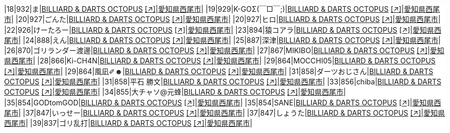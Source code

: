 |18|932|<span class="rank-name-pd">ま</span>|<a href="/darts/rank/shops/81593.html">BILLIARD & DARTS OCTOPUS</a> <a href="https://vs.phoenixdarts.com/jp/shop/shopDetailInfo/s_81593?s_seq=81593">[↗]</a>|<a href="/darts/rank/愛知県/西尾市">愛知県西尾市</a>|
|19|929|<span class="rank-name-dl">K-GOΣ(￣□￣;)</span>|<a href="/darts/rank/shops/8b8ce9d75082151d0d9b047a20a7ba1e.html">BILLIARD & DARTS OCTOPUS</a> <a href="https://search.dartslive.com/jp/shop/8b8ce9d75082151d0d9b047a20a7ba1e">[↗]</a>|<a href="/darts/rank/愛知県/西尾市">愛知県西尾市</a>|
|20|927|<span class="rank-name-dl">ごんた</span>|<a href="/darts/rank/shops/8b8ce9d75082151d0d9b047a20a7ba1e.html">BILLIARD & DARTS OCTOPUS</a> <a href="https://search.dartslive.com/jp/shop/8b8ce9d75082151d0d9b047a20a7ba1e">[↗]</a>|<a href="/darts/rank/愛知県/西尾市">愛知県西尾市</a>|
|20|927|<span class="rank-name-pd">ヒロ</span>|<a href="/darts/rank/shops/81593.html">BILLIARD & DARTS OCTOPUS</a> <a href="https://vs.phoenixdarts.com/jp/shop/shopDetailInfo/s_81593?s_seq=81593">[↗]</a>|<a href="/darts/rank/愛知県/西尾市">愛知県西尾市</a>|
|22|926|<span class="rank-name-pd">けーたろー</span>|<a href="/darts/rank/shops/81593.html">BILLIARD & DARTS OCTOPUS</a> <a href="https://vs.phoenixdarts.com/jp/shop/shopDetailInfo/s_81593?s_seq=81593">[↗]</a>|<a href="/darts/rank/愛知県/西尾市">愛知県西尾市</a>|
|23|894|<span class="rank-name-dl">猿コアラ</span>|<a href="/darts/rank/shops/8b8ce9d75082151d0d9b047a20a7ba1e.html">BILLIARD & DARTS OCTOPUS</a> <a href="https://search.dartslive.com/jp/shop/8b8ce9d75082151d0d9b047a20a7ba1e">[↗]</a>|<a href="/darts/rank/愛知県/西尾市">愛知県西尾市</a>|
|24|888|<span class="rank-name-dl">えん</span>|<a href="/darts/rank/shops/8b8ce9d75082151d0d9b047a20a7ba1e.html">BILLIARD & DARTS OCTOPUS</a> <a href="https://search.dartslive.com/jp/shop/8b8ce9d75082151d0d9b047a20a7ba1e">[↗]</a>|<a href="/darts/rank/愛知県/西尾市">愛知県西尾市</a>|
|25|887|<span class="rank-name-dl">深津</span>|<a href="/darts/rank/shops/8b8ce9d75082151d0d9b047a20a7ba1e.html">BILLIARD & DARTS OCTOPUS</a> <a href="https://search.dartslive.com/jp/shop/8b8ce9d75082151d0d9b047a20a7ba1e">[↗]</a>|<a href="/darts/rank/愛知県/西尾市">愛知県西尾市</a>|
|26|870|<span class="rank-name-dl">ゴリランダー渡邊</span>|<a href="/darts/rank/shops/8b8ce9d75082151d0d9b047a20a7ba1e.html">BILLIARD & DARTS OCTOPUS</a> <a href="https://search.dartslive.com/jp/shop/8b8ce9d75082151d0d9b047a20a7ba1e">[↗]</a>|<a href="/darts/rank/愛知県/西尾市">愛知県西尾市</a>|
|27|867|<span class="rank-name-pd">MIKIBO</span>|<a href="/darts/rank/shops/81593.html">BILLIARD & DARTS OCTOPUS</a> <a href="https://vs.phoenixdarts.com/jp/shop/shopDetailInfo/s_81593?s_seq=81593">[↗]</a>|<a href="/darts/rank/愛知県/西尾市">愛知県西尾市</a>|
|28|866|<span class="rank-name-pd">Ki-CH4N</span>|<a href="/darts/rank/shops/81593.html">BILLIARD & DARTS OCTOPUS</a> <a href="https://vs.phoenixdarts.com/jp/shop/shopDetailInfo/s_81593?s_seq=81593">[↗]</a>|<a href="/darts/rank/愛知県/西尾市">愛知県西尾市</a>|
|29|864|<span class="rank-name-pd">MOCCHI05</span>|<a href="/darts/rank/shops/81593.html">BILLIARD & DARTS OCTOPUS</a> <a href="https://vs.phoenixdarts.com/jp/shop/shopDetailInfo/s_81593?s_seq=81593">[↗]</a>|<a href="/darts/rank/愛知県/西尾市">愛知県西尾市</a>|
|29|864|<span class="rank-name-dl">風凪✐☻</span>|<a href="/darts/rank/shops/8b8ce9d75082151d0d9b047a20a7ba1e.html">BILLIARD & DARTS OCTOPUS</a> <a href="https://search.dartslive.com/jp/shop/8b8ce9d75082151d0d9b047a20a7ba1e">[↗]</a>|<a href="/darts/rank/愛知県/西尾市">愛知県西尾市</a>|
|31|858|<span class="rank-name-pd">ダーツおじさん</span>|<a href="/darts/rank/shops/81593.html">BILLIARD & DARTS OCTOPUS</a> <a href="https://vs.phoenixdarts.com/jp/shop/shopDetailInfo/s_81593?s_seq=81593">[↗]</a>|<a href="/darts/rank/愛知県/西尾市">愛知県西尾市</a>|
|31|858|<span class="rank-name-pd"><span class="pro-icon-pd"></span>平石 勝文</span>|<a href="/darts/rank/shops/81593.html">BILLIARD & DARTS OCTOPUS</a> <a href="https://vs.phoenixdarts.com/jp/shop/shopDetailInfo/s_81593?s_seq=81593">[↗]</a>|<a href="/darts/rank/愛知県/西尾市">愛知県西尾市</a>|
|33|856|<span class="rank-name-dl">chiba</span>|<a href="/darts/rank/shops/8b8ce9d75082151d0d9b047a20a7ba1e.html">BILLIARD & DARTS OCTOPUS</a> <a href="https://search.dartslive.com/jp/shop/8b8ce9d75082151d0d9b047a20a7ba1e">[↗]</a>|<a href="/darts/rank/愛知県/西尾市">愛知県西尾市</a>|
|34|855|<span class="rank-name-dl">大チャソ@元蜂</span>|<a href="/darts/rank/shops/8b8ce9d75082151d0d9b047a20a7ba1e.html">BILLIARD & DARTS OCTOPUS</a> <a href="https://search.dartslive.com/jp/shop/8b8ce9d75082151d0d9b047a20a7ba1e">[↗]</a>|<a href="/darts/rank/愛知県/西尾市">愛知県西尾市</a>|
|35|854|<span class="rank-name-dl">GODtomGOD</span>|<a href="/darts/rank/shops/8b8ce9d75082151d0d9b047a20a7ba1e.html">BILLIARD & DARTS OCTOPUS</a> <a href="https://search.dartslive.com/jp/shop/8b8ce9d75082151d0d9b047a20a7ba1e">[↗]</a>|<a href="/darts/rank/愛知県/西尾市">愛知県西尾市</a>|
|35|854|<span class="rank-name-pd">SANE</span>|<a href="/darts/rank/shops/81593.html">BILLIARD & DARTS OCTOPUS</a> <a href="https://vs.phoenixdarts.com/jp/shop/shopDetailInfo/s_81593?s_seq=81593">[↗]</a>|<a href="/darts/rank/愛知県/西尾市">愛知県西尾市</a>|
|37|847|<span class="rank-name-dl">いっせー</span>|<a href="/darts/rank/shops/8b8ce9d75082151d0d9b047a20a7ba1e.html">BILLIARD & DARTS OCTOPUS</a> <a href="https://search.dartslive.com/jp/shop/8b8ce9d75082151d0d9b047a20a7ba1e">[↗]</a>|<a href="/darts/rank/愛知県/西尾市">愛知県西尾市</a>|
|37|847|<span class="rank-name-pd">しょうた</span>|<a href="/darts/rank/shops/81593.html">BILLIARD & DARTS OCTOPUS</a> <a href="https://vs.phoenixdarts.com/jp/shop/shopDetailInfo/s_81593?s_seq=81593">[↗]</a>|<a href="/darts/rank/愛知県/西尾市">愛知県西尾市</a>|
|39|837|<span class="rank-name-dl">ゴリ乱打</span>|<a href="/darts/rank/shops/8b8ce9d75082151d0d9b047a20a7ba1e.html">BILLIARD & DARTS OCTOPUS</a> <a href="https://search.dartslive.com/jp/shop/8b8ce9d75082151d0d9b047a20a7ba1e">[↗]</a>|<a href="/darts/rank/愛知県/西尾市">愛知県西尾市</a>|